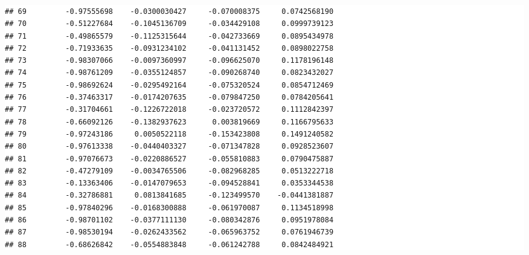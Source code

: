     ## 69         -0.97555698    -0.0300030427     -0.070008375     0.0742568190
    ## 70         -0.51227684    -0.1045136709     -0.034429108     0.0999739123
    ## 71         -0.49865579    -0.1125315644     -0.042733669     0.0895434978
    ## 72         -0.71933635    -0.0931234102     -0.041131452     0.0898022758
    ## 73         -0.98307066    -0.0097360997     -0.096625070     0.1178196148
    ## 74         -0.98761209    -0.0355124857     -0.090268740     0.0823432027
    ## 75         -0.98692624    -0.0295492164     -0.075320524     0.0854712469
    ## 76         -0.37463317    -0.0174207635     -0.079847250     0.0784205641
    ## 77         -0.31704661    -0.1226722018     -0.023720572     0.1112842397
    ## 78         -0.66092126    -0.1382937623      0.003819669     0.1166795633
    ## 79         -0.97243186     0.0050522118     -0.153423808     0.1491240582
    ## 80         -0.97613338    -0.0440403327     -0.071347828     0.0928523607
    ## 81         -0.97076673    -0.0220886527     -0.055810883     0.0790475887
    ## 82         -0.47279109    -0.0034765506     -0.082968285     0.0513222718
    ## 83         -0.13363406    -0.0147079653     -0.094528841     0.0353344538
    ## 84         -0.32786881     0.0813841685     -0.123499570    -0.0441381887
    ## 85         -0.97840296    -0.0168300888     -0.061970087     0.1134518998
    ## 86         -0.98701102    -0.0377111130     -0.080342876     0.0951978084
    ## 87         -0.98530194    -0.0262433562     -0.065963752     0.0761946739
    ## 88         -0.68626842    -0.0554883848     -0.061242788     0.0842484921